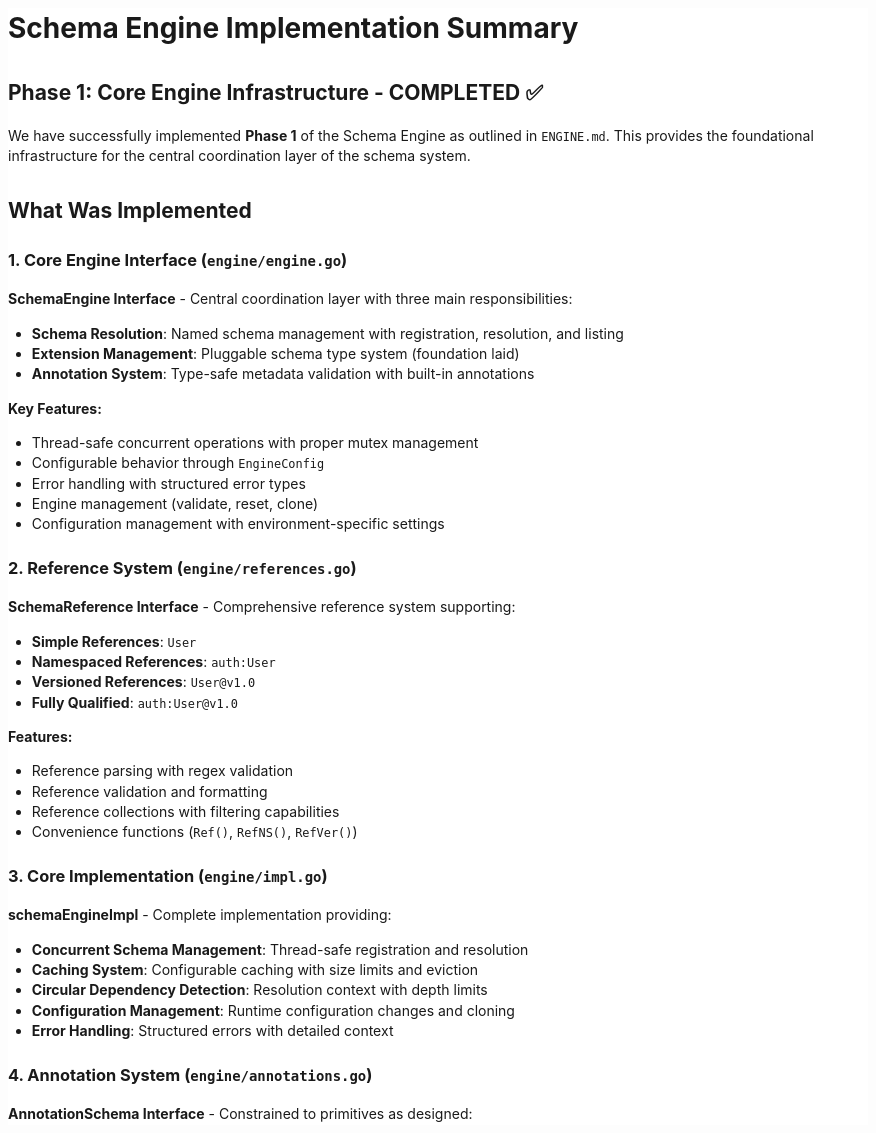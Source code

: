 # Schema Engine Implementation Summary

## Phase 1: Core Engine Infrastructure - COMPLETED ✅

We have successfully implemented **Phase 1** of the Schema Engine as outlined in `ENGINE.md`. This provides the foundational infrastructure for the central coordination layer of the schema system.

## What Was Implemented

### 1. Core Engine Interface (`engine/engine.go`)

**SchemaEngine Interface** - Central coordination layer with three main responsibilities:

- **Schema Resolution**: Named schema management with registration, resolution, and listing
- **Extension Management**: Pluggable schema type system (foundation laid)
- **Annotation System**: Type-safe metadata validation with built-in annotations

**Key Features:**
- Thread-safe concurrent operations with proper mutex management
- Configurable behavior through `EngineConfig`
- Error handling with structured error types
- Engine management (validate, reset, clone)
- Configuration management with environment-specific settings

### 2. Reference System (`engine/references.go`)

**SchemaReference Interface** - Comprehensive reference system supporting:

- **Simple References**: `User`
- **Namespaced References**: `auth:User`
- **Versioned References**: `User@v1.0`
- **Fully Qualified**: `auth:User@v1.0`

**Features:**
- Reference parsing with regex validation
- Reference validation and formatting
- Reference collections with filtering capabilities
- Convenience functions (`Ref()`, `RefNS()`, `RefVer()`)

### 3. Core Implementation (`engine/impl.go`)

**schemaEngineImpl** - Complete implementation providing:

- **Concurrent Schema Management**: Thread-safe registration and resolution
- **Caching System**: Configurable caching with size limits and eviction
- **Circular Dependency Detection**: Resolution context with depth limits
- **Configuration Management**: Runtime configuration changes and cloning
- **Error Handling**: Structured errors with detailed context

### 4. Annotation System (`engine/annotations.go`)

**AnnotationSchema Interface** - Constrained to primitives as designed:
